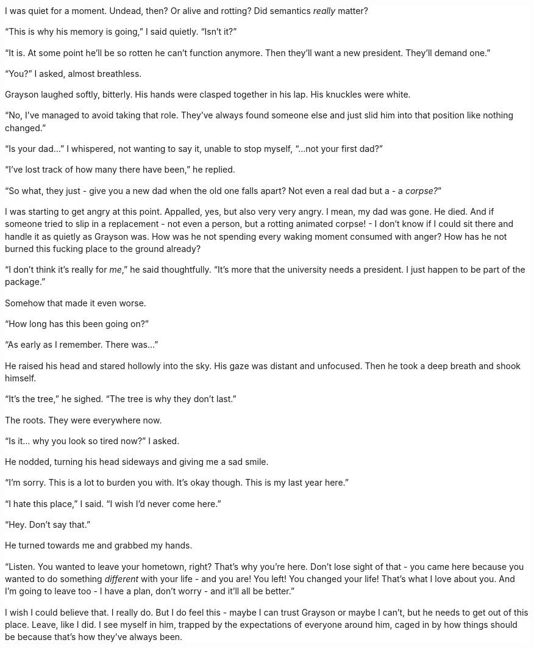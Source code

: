 I was quiet for a moment.  Undead, then?  Or alive and rotting? Did semantics *really* matter?

“This is why his memory is going,” I said quietly.  “Isn’t it?”

“It is.  At some point he’ll be so rotten he can’t function anymore.  Then they’ll want a new president.  They’ll demand one.”

“You?” I asked, almost breathless.

Grayson laughed softly, bitterly.  His hands were clasped together in his lap.  His knuckles were white.

“No, I’ve managed to avoid taking that role.  They’ve always found someone else and just slid him into that position like nothing changed.”

“Is your dad…” I whispered, not wanting to say it, unable to stop myself, “...not your first dad?”

“I’ve lost track of how many there have been,” he replied.

“So what, they just - give you a new dad when the old one falls apart?  Not even a real dad but a - a *corpse?*”

I was starting to get angry at this point.  Appalled, yes, but also very very angry.  I mean, my dad was gone.  He died.  And if someone tried to slip in a replacement - not even a person, but a rotting animated corpse! - I don’t know if I could sit there and handle it as quietly as Grayson was.  How was he not spending every waking moment consumed with anger?  How has he not burned this fucking place to the ground already?

“I don’t think it’s really for *me*,” he said thoughtfully.  “It’s more that the university needs a president.  I just happen to be part of the package.”

Somehow that made it even worse.

“How long has this been going on?”

“As early as I remember.  There was…”

He raised his head and stared hollowly into the sky.  His gaze was distant and unfocused.  Then he took a deep breath and shook himself.

“It’s the tree,” he sighed.  “The tree is why they don’t last.”

The roots.  They were everywhere now.

“Is it… why you look so tired now?” I asked.

He nodded, turning his head sideways and giving me a sad smile.

“I’m sorry.  This is a lot to burden you with.  It’s okay though.  This is my last year here.”

“I hate this place,” I said.  “I wish I’d never come here.”

“Hey.  Don’t say that.”

He turned towards me and grabbed my hands.

“Listen.  You wanted to leave your hometown, right?  That’s why you’re here.  Don’t lose sight of that - you came here because you wanted to do something *different* with your life - and you are!  You left!  You changed your life!  That’s what I love about you.  And I’m going to leave too - I have a plan, don’t worry - and it’ll all be better.”

I wish I could believe that.  I really do.  But I do feel this - maybe I can trust Grayson or maybe I can’t, but he needs to get out of this place.  Leave, like I did.  I see myself in him, trapped by the expectations of everyone around him, caged in by how things should be because that’s how they’ve always been.
